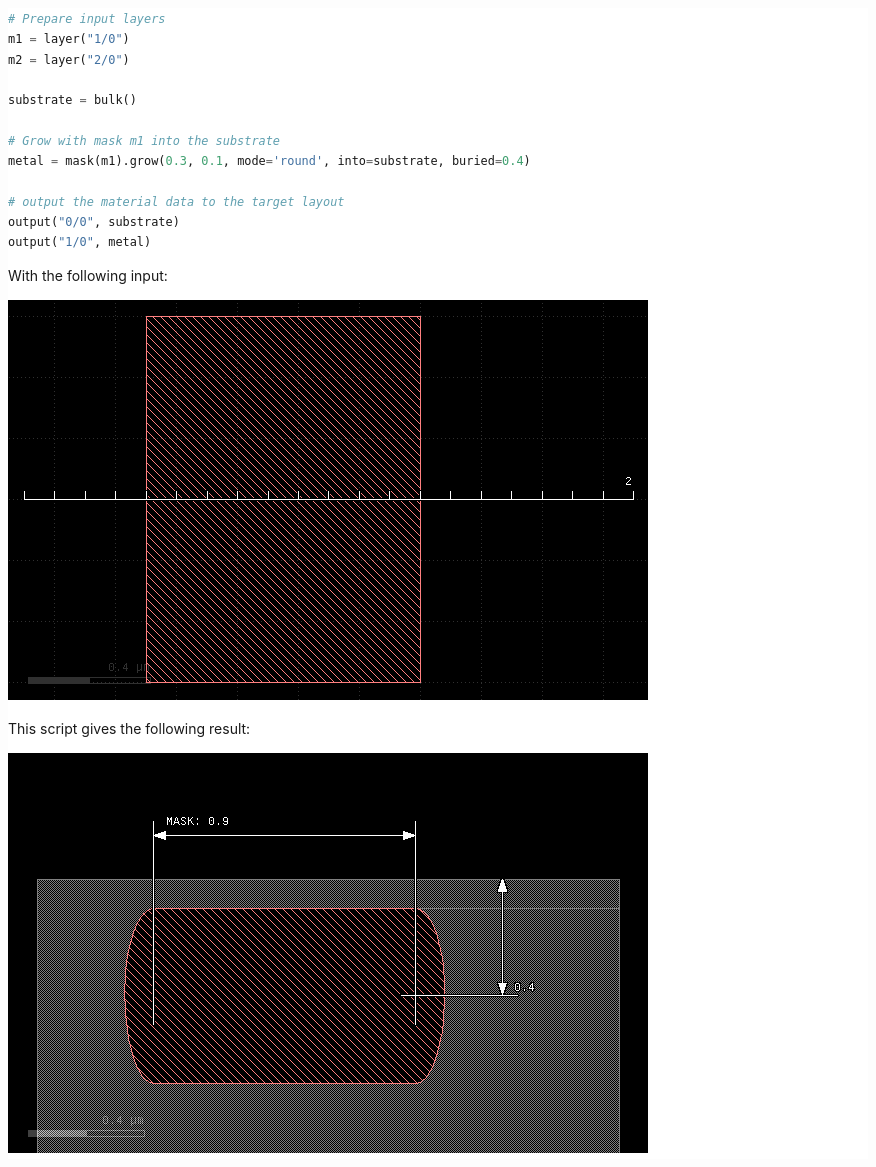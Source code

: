 ```python
# Prepare input layers
m1 = layer("1/0")
m2 = layer("2/0")

substrate = bulk()

# Grow with mask m1 into the substrate
metal = mask(m1).grow(0.3, 0.1, mode='round', into=substrate, buried=0.4)

# output the material data to the target layout
output("0/0", substrate)
output("1/0", metal)
```

With the following input:

![g15](g15.png)

This script gives the following result:

![g15_xs](g15_xs.png)
